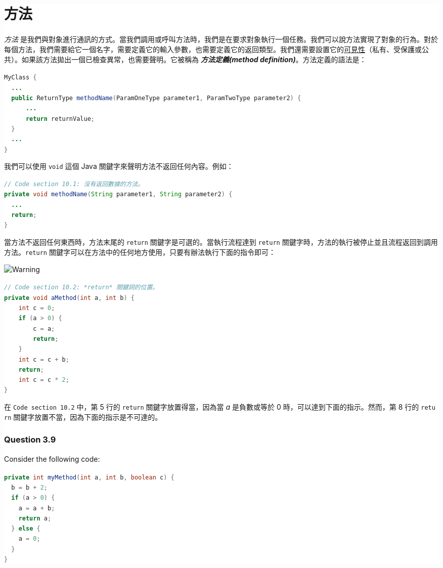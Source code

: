 # 方法

*方法* 是我們與對象進行通訊的方式。當我們調用或呼叫方法時，我們是在要求對象執行一個任務。我們可以說方法實現了對象的行為。對於每個方法，我們需要給它一個名字，需要定義它的輸入參數，也需要定義它的返回類型。我們還需要設置它的[可見性](https://en.wikibooks.org/wiki/Java_Programming/Scope)（私有、受保護或公共）。如果該方法拋出一個已檢查異常，也需要聲明。它被稱為 ***方法定義(*method definition*)***。方法定義的語法是：

```java
MyClass {
  ...
  public ReturnType methodName(ParamOneType parameter1, ParamTwoType parameter2) {
      ...
      return returnValue;
  }
  ...
}
```

我們可以使用 `void` 這個 Java 關鍵字來聲明方法不返回任何內容。例如：
```java
// Code section 10.1: 沒有返回數據的方法。
private void methodName(String parameter1, String parameter2) {
  ...
  return;
}
```

當方法不返回任何東西時，方法末尾的 `return` 關鍵字是可選的。當執行流程達到 `return` 關鍵字時，方法的執行被停止並且流程返回到調用方法。`return` 關鍵字可以在方法中的任何地方使用，只要有辦法執行下面的指令即可：

![Warning](https://upload.wikimedia.org/wikipedia/commons/thumb/f/f7/Nuvola_apps_important.svg/32px-Nuvola_apps_important.svg.png)
```java
// Code section 10.2: *return* 關鍵詞的位置。
private void aMethod(int a, int b) {
    int c = 0;
    if (a > 0) {
        c = a;
        return;
    }
    int c = c + b;
    return;
    int c = c * 2;
}
```

在 `Code section 10.2` 中，第 5 行的 `return` 關鍵字放置得當，因為當 *a* 是負數或等於 0 時，可以達到下面的指示。然而，第 8 行的 `return` 關鍵字放置不當，因為下面的指示是不可達的。

[//]: # (TODO: line 45 to 78 感覺在鬧)
### Question 3.9
Consider the following code:

```java
private int myMethod(int a, int b, boolean c) {
  b = b + 2;
  if (a > 0) {
    a = a + b;
    return a;
  } else {
    a = 0;
  }
}
```
